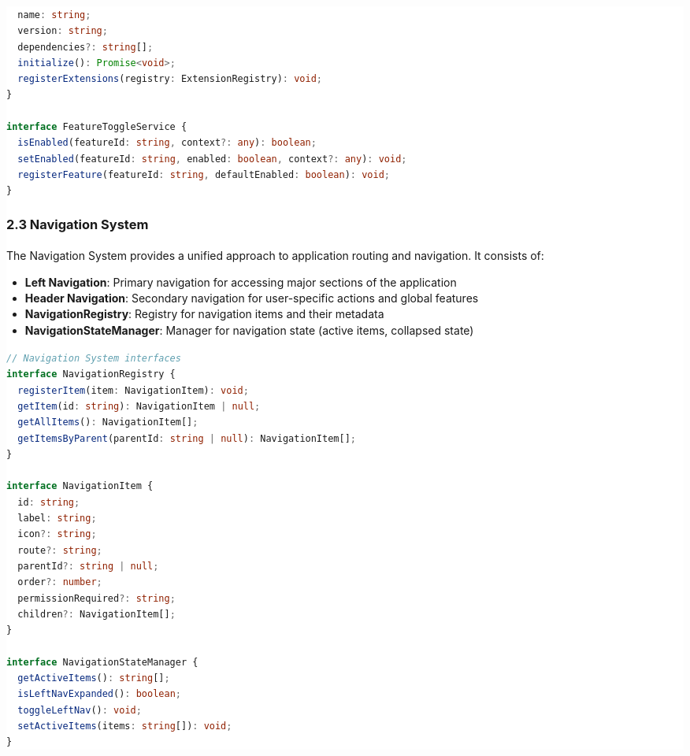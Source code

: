 ```typescript
  name: string;
  version: string;
  dependencies?: string[];
  initialize(): Promise<void>;
  registerExtensions(registry: ExtensionRegistry): void;
}

interface FeatureToggleService {
  isEnabled(featureId: string, context?: any): boolean;
  setEnabled(featureId: string, enabled: boolean, context?: any): void;
  registerFeature(featureId: string, defaultEnabled: boolean): void;
}
```

### 2.3 Navigation System

The Navigation System provides a unified approach to application routing and navigation. It consists of:

- **Left Navigation**: Primary navigation for accessing major sections of the application
- **Header Navigation**: Secondary navigation for user-specific actions and global features
- **NavigationRegistry**: Registry for navigation items and their metadata
- **NavigationStateManager**: Manager for navigation state (active items, collapsed state)

```typescript
// Navigation System interfaces
interface NavigationRegistry {
  registerItem(item: NavigationItem): void;
  getItem(id: string): NavigationItem | null;
  getAllItems(): NavigationItem[];
  getItemsByParent(parentId: string | null): NavigationItem[];
}

interface NavigationItem {
  id: string;
  label: string;
  icon?: string;
  route?: string;
  parentId?: string | null;
  order?: number;
  permissionRequired?: string;
  children?: NavigationItem[];
}

interface NavigationStateManager {
  getActiveItems(): string[];
  isLeftNavExpanded(): boolean;
  toggleLeftNav(): void;
  setActiveItems(items: string[]): void;
}
```

